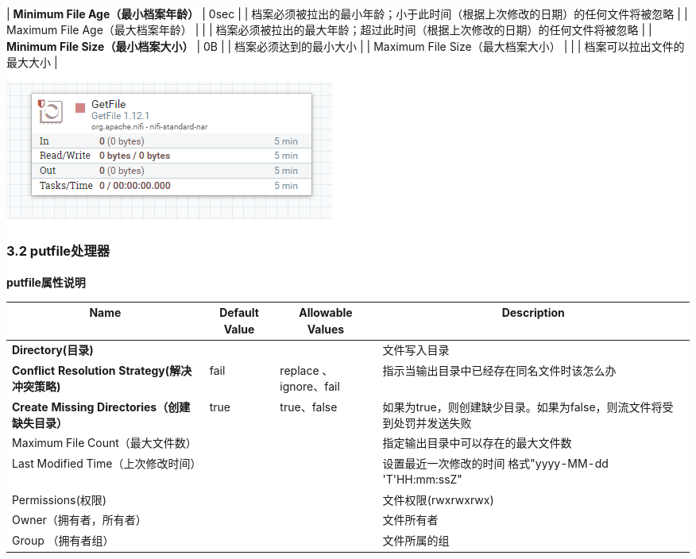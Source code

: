 | **Minimum File Age（最小档案年龄）**     | 0sec          |                  | 档案必须被拉出的最小年龄；小于此时间（根据上次修改的日期）的任何文件将被忽略 |
| Maximum File Age（最大档案年龄）         |               |                  | 档案必须被拉出的最大年龄；超过此时间（根据上次修改的日期）的任何文件将被忽略 |
| **Minimum File Size（最小档案大小）**    | 0B            |                  | 档案必须达到的最小大小                                       |
| Maximum File Size（最大档案大小）        |               |                  | 档案可以拉出文件的最大大小                                   |



 ![image-20201220165427721](由浅入深快速掌握NIFI使用.assets/image-20201220165427721.png)



### 3.2 putfile处理器

**putfile属性说明**

| Name                                           | Default Value | Allowable Values       | Description                                                  |
| ---------------------------------------------- | ------------- | ---------------------- | ------------------------------------------------------------ |
| **Directory(目录)**                            |               |                        | 文件写入目录                                                 |
| **Conflict Resolution Strategy(解决冲突策略)** | fail          | replace 、ignore、fail | 指示当输出目录中已经存在同名文件时该怎么办                   |
| **Create Missing Directories（创建缺失目录）** | true          | true、false            | 如果为true，则创建缺少目录。如果为false，则流文件将受到处罚并发送失败 |
| Maximum File Count（最大文件数）               |               |                        | 指定输出目录中可以存在的最大文件数                           |
| Last Modified Time（上次修改时间）             |               |                        | 设置最近一次修改的时间 格式"yyyy-MM-dd 'T'HH:mm:ssZ"         |
| Permissions(权限)                              |               |                        | 文件权限(rwxrwxrwx)                                          |
| Owner（拥有者，所有者）                        |               |                        | 文件所有者                                                   |
| Group （拥有者组）                             |               |                        | 文件所属的组                                                 |
